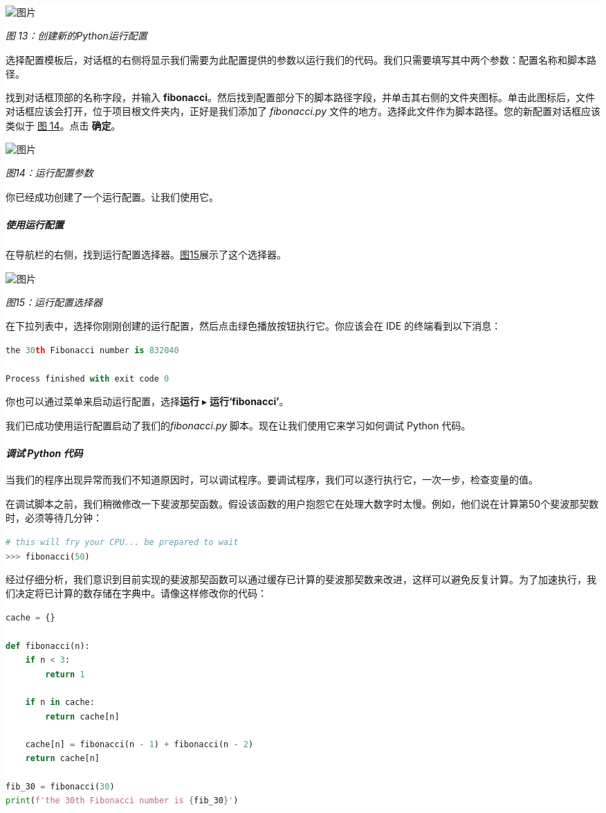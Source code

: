 ![图片](../images/fig13.jpg)

*图 13：创建新的Python运行配置*

选择配置模板后，对话框的右侧将显示我们需要为此配置提供的参数以运行我们的代码。我们只需要填写其中两个参数：配置名称和脚本路径。

找到对话框顶部的名称字段，并输入 **fibonacci**。然后找到配置部分下的脚本路径字段，并单击其右侧的文件夹图标。单击此图标后，文件对话框应该会打开，位于项目根文件夹内，正好是我们添加了 *fibonacci.py* 文件的地方。选择此文件作为脚本路径。您的新配置对话框应该类似于 [图 14](ch00.xhtml#fig14)。点击 **确定**。

![图片](../images/fig14.jpg)

*图14：运行配置参数*

你已经成功创建了一个运行配置。让我们使用它。

##### **使用运行配置**

在导航栏的右侧，找到运行配置选择器。[图15](ch00.xhtml#fig15)展示了这个选择器。

![图片](../images/fig15.jpg)

*图15：运行配置选择器*

在下拉列表中，选择你刚刚创建的运行配置，然后点击绿色播放按钮执行它。你应该会在 IDE 的终端看到以下消息：

```py
the 30th Fibonacci number is 832040

Process finished with exit code 0
```

你也可以通过菜单来启动运行配置，选择**运行** ▸ **运行‘fibonacci’**。

我们已成功使用运行配置启动了我们的*fibonacci.py* 脚本。现在让我们使用它来学习如何调试 Python 代码。

#### ***调试 Python 代码***

当我们的程序出现异常而我们不知道原因时，可以调试程序。要调试程序，我们可以逐行执行它，一次一步，检查变量的值。

在调试脚本之前，我们稍微修改一下斐波那契函数。假设该函数的用户抱怨它在处理大数字时太慢。例如，他们说在计算第50个斐波那契数时，必须等待几分钟：

```py
# this will fry your CPU... be prepared to wait
>>> fibonacci(50)
```

经过仔细分析，我们意识到目前实现的斐波那契函数可以通过缓存已计算的斐波那契数来改进，这样可以避免反复计算。为了加速执行，我们决定将已计算的数存储在字典中。请像这样修改你的代码：

```py
cache = {}

def fibonacci(n):
    if n < 3:
        return 1

    if n in cache:
        return cache[n]

    cache[n] = fibonacci(n - 1) + fibonacci(n - 2)
    return cache[n]

fib_30 = fibonacci(30)
print(f'the 30th Fibonacci number is {fib_30}')
```

